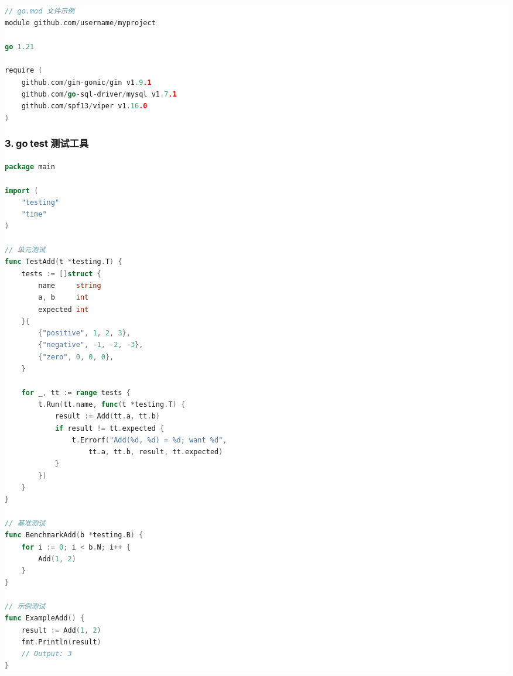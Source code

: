 ```go
// go.mod 文件示例
module github.com/username/myproject

go 1.21

require (
    github.com/gin-gonic/gin v1.9.1
    github.com/go-sql-driver/mysql v1.7.1
    github.com/spf13/viper v1.16.0
)
```

### 3. go test 测试工具

```go
package main

import (
    "testing"
    "time"
)

// 单元测试
func TestAdd(t *testing.T) {
    tests := []struct {
        name     string
        a, b     int
        expected int
    }{
        {"positive", 1, 2, 3},
        {"negative", -1, -2, -3},
        {"zero", 0, 0, 0},
    }

    for _, tt := range tests {
        t.Run(tt.name, func(t *testing.T) {
            result := Add(tt.a, tt.b)
            if result != tt.expected {
                t.Errorf("Add(%d, %d) = %d; want %d", 
                    tt.a, tt.b, result, tt.expected)
            }
        })
    }
}

// 基准测试
func BenchmarkAdd(b *testing.B) {
    for i := 0; i < b.N; i++ {
        Add(1, 2)
    }
}

// 示例测试
func ExampleAdd() {
    result := Add(1, 2)
    fmt.Println(result)
    // Output: 3
}
```
